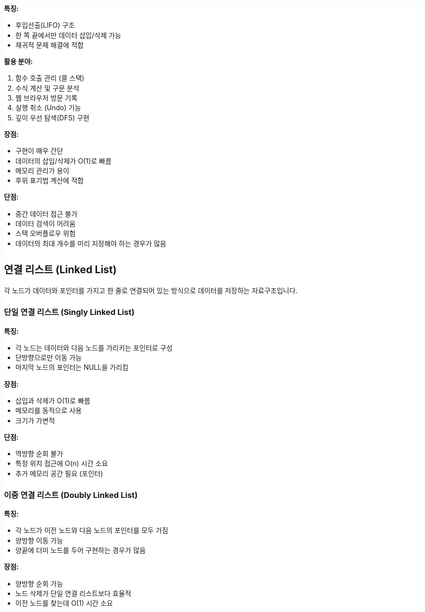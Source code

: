 **특징:**
- 후입선출(LIFO) 구조
- 한 쪽 끝에서만 데이터 삽입/삭제 가능
- 재귀적 문제 해결에 적합

**활용 분야:**
1. 함수 호출 관리 (콜 스택)
2. 수식 계산 및 구문 분석
3. 웹 브라우저 방문 기록
4. 실행 취소 (Undo) 기능
5. 깊이 우선 탐색(DFS) 구현

**장점:**
- 구현이 매우 간단
- 데이터의 삽입/삭제가 O(1)로 빠름
- 메모리 관리가 용이
- 후위 표기법 계산에 적합

**단점:**
- 중간 데이터 접근 불가
- 데이터 검색이 어려움
- 스택 오버플로우 위험
- 데이터의 최대 개수를 미리 지정해야 하는 경우가 많음

## 연결 리스트 (Linked List)

각 노드가 데이터와 포인터를 가지고 한 줄로 연결되어 있는 방식으로 데이터를 저장하는 자료구조입니다.

### 단일 연결 리스트 (Singly Linked List)

**특징:**
- 각 노드는 데이터와 다음 노드를 가리키는 포인터로 구성
- 단방향으로만 이동 가능
- 마지막 노드의 포인터는 NULL을 가리킴

**장점:**
- 삽입과 삭제가 O(1)로 빠름
- 메모리를 동적으로 사용
- 크기가 가변적

**단점:**
- 역방향 순회 불가
- 특정 위치 접근에 O(n) 시간 소요
- 추가 메모리 공간 필요 (포인터)

### 이중 연결 리스트 (Doubly Linked List)

**특징:**
- 각 노드가 이전 노드와 다음 노드의 포인터를 모두 가짐
- 양방향 이동 가능
- 양끝에 더미 노드를 두어 구현하는 경우가 많음

**장점:**
- 양방향 순회 가능
- 노드 삭제가 단일 연결 리스트보다 효율적
- 이전 노드를 찾는데 O(1) 시간 소요
